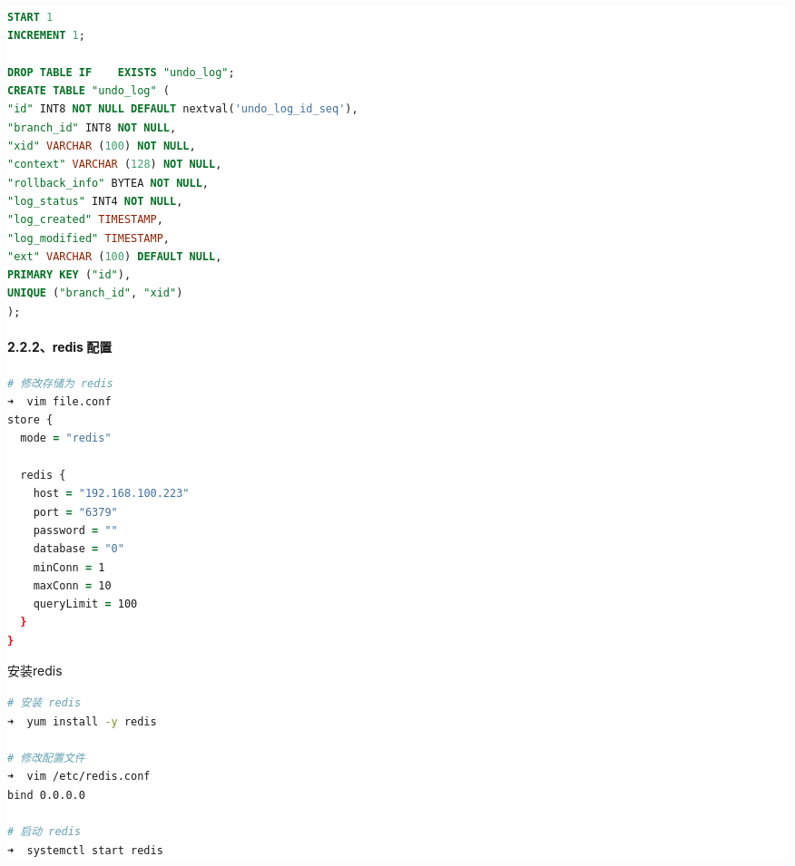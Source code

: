 ``` SQL
START 1
INCREMENT 1;

DROP TABLE IF    EXISTS "undo_log";
CREATE TABLE "undo_log" (
"id" INT8 NOT NULL DEFAULT nextval('undo_log_id_seq'),
"branch_id" INT8 NOT NULL,
"xid" VARCHAR (100) NOT NULL,
"context" VARCHAR (128) NOT NULL,
"rollback_info" BYTEA NOT NULL,
"log_status" INT4 NOT NULL,
"log_created" TIMESTAMP,
"log_modified" TIMESTAMP,
"ext" VARCHAR (100) DEFAULT NULL,
PRIMARY KEY ("id"),
UNIQUE ("branch_id", "xid")
);
```

#### 2.2.2、redis 配置

``` zsh
# 修改存储为 redis
➜  vim file.conf
store {
  mode = "redis"

  redis {
    host = "192.168.100.223"
    port = "6379"
    password = ""
    database = "0"
    minConn = 1
    maxConn = 10
    queryLimit = 100
  }
}
```

安装redis

``` zsh
# 安装 redis
➜  yum install -y redis

# 修改配置文件
➜  vim /etc/redis.conf
bind 0.0.0.0

# 启动 redis
➜  systemctl start redis
```
